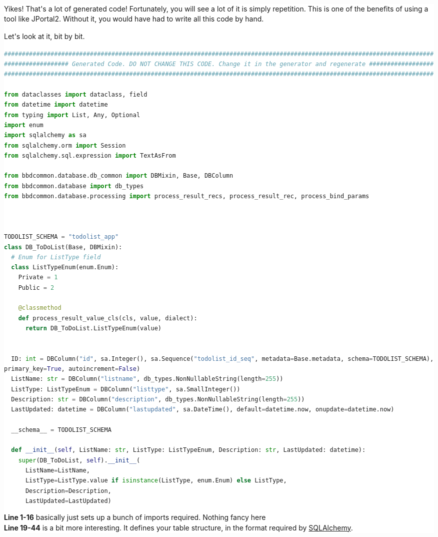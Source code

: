 Yikes! That's a lot of generated code! Fortunately, you will see a lot of it is simply repetition. This is one of the benefits of using a tool like JPortal2. Without it, you would have had to write all this code by hand.

Let's look at it, bit by bit.

```python
########################################################################################################################
################## Generated Code. DO NOT CHANGE THIS CODE. Change it in the generator and regenerate ##################
########################################################################################################################

from dataclasses import dataclass, field
from datetime import datetime
from typing import List, Any, Optional
import enum
import sqlalchemy as sa
from sqlalchemy.orm import Session
from sqlalchemy.sql.expression import TextAsFrom

from bbdcommon.database.db_common import DBMixin, Base, DBColumn
from bbdcommon.database import db_types
from bbdcommon.database.processing import process_result_recs, process_result_rec, process_bind_params



TODOLIST_SCHEMA = "todolist_app"
class DB_ToDoList(Base, DBMixin):
  # Enum for ListType field
  class ListTypeEnum(enum.Enum):
    Private = 1
    Public = 2

    @classmethod
    def process_result_value_cls(cls, value, dialect):
      return DB_ToDoList.ListTypeEnum(value)


  ID: int = DBColumn("id", sa.Integer(), sa.Sequence("todolist_id_seq", metadata=Base.metadata, schema=TODOLIST_SCHEMA), primary_key=True, autoincrement=False)
  ListName: str = DBColumn("listname", db_types.NonNullableString(length=255))
  ListType: ListTypeEnum = DBColumn("listtype", sa.SmallInteger())
  Description: str = DBColumn("description", db_types.NonNullableString(length=255))
  LastUpdated: datetime = DBColumn("lastupdated", sa.DateTime(), default=datetime.now, onupdate=datetime.now)

  __schema__ = TODOLIST_SCHEMA

  def __init__(self, ListName: str, ListType: ListTypeEnum, Description: str, LastUpdated: datetime):
    super(DB_ToDoList, self).__init__(
      ListName=ListName,
      ListType=ListType.value if isinstance(ListType, enum.Enum) else ListType,
      Description=Description,
      LastUpdated=LastUpdated)
```
**Line 1-16** basically just sets up a bunch of imports required. Nothing fancy here  
**Line 19-44** is a bit more interesting. It defines your table structure, in the format required by [SQLAlchemy](https://www.sqlalchemy.org/). 
